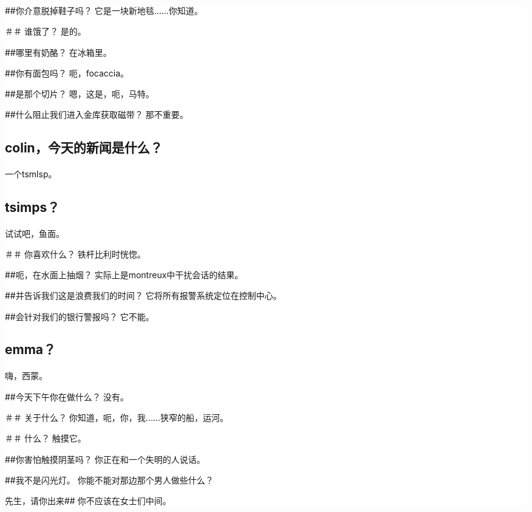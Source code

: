 ##你介意脱掉鞋子吗？
它是一块新地毯......你知道。

＃＃ 谁饿了？
是的。

##哪里有奶酪？
在冰箱里。

##你有面包吗？
呃，focaccia。

##是那个切片？
嗯，这是，呃，马特。

##什么阻止我们进入金库获取磁带？
那不重要。

## colin，今天的新闻是什么？
一个tsmlsp。

## tsimps？
试试吧，鱼面。

＃＃ 你喜欢什么？
铁杆比利时恍惚。

##呃，在水面上抽烟？
实际上是montreux中干扰会话的结果。

##并告诉我们这是浪费我们的时间？
它将所有报警系统定位在控制中心。

##会针对我们的银行警报吗？
它不能。

## emma？
嗨，西蒙。

##今天下午你在做什么？
没有。

＃＃ 关于什么？
你知道，呃，你，我......狭窄的船，运河。

＃＃ 什么？
触摸它。

##你害怕触摸阴茎吗？
你正在和一个失明的人说话。

##我不是闪光灯。
你能不能对那边那个男人做些什么？

先生，请你出来##
你不应该在女士们中间。
